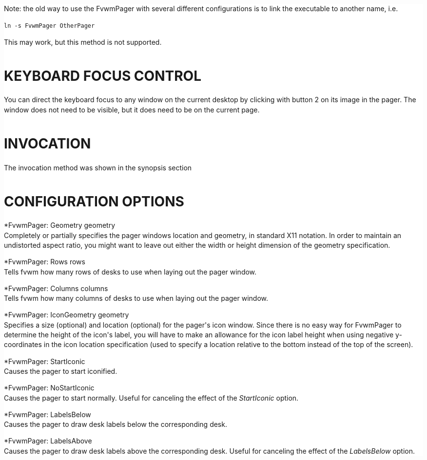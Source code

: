 Note: the old way to use the FvwmPager with several different
configurations is to link the executable to another name, i.e.


    ln -s FvwmPager OtherPager

This may work, but this method is not supported.

# KEYBOARD FOCUS CONTROL

You can direct the keyboard focus to any window on the current desktop
by clicking with button 2 on its image in the pager. The window does not
need to be visible, but it does need to be on the current page.

# INVOCATION

The invocation method was shown in the synopsis section

# CONFIGURATION OPTIONS

\*FvwmPager: Geometry geometry  
Completely or partially specifies the pager windows location and
geometry, in standard X11 notation. In order to maintain an undistorted
aspect ratio, you might want to leave out either the width or height
dimension of the geometry specification.

\*FvwmPager: Rows rows  
Tells fvwm how many rows of desks to use when laying out the pager
window.

\*FvwmPager: Columns columns  
Tells fvwm how many columns of desks to use when laying out the pager
window.

\*FvwmPager: IconGeometry geometry  
Specifies a size (optional) and location (optional) for the pager's icon
window. Since there is no easy way for FvwmPager to determine the height
of the icon's label, you will have to make an allowance for the icon
label height when using negative y-coordinates in the icon location
specification (used to specify a location relative to the bottom instead
of the top of the screen).

\*FvwmPager: StartIconic  
Causes the pager to start iconified.

\*FvwmPager: NoStartIconic  
Causes the pager to start normally. Useful for canceling the effect of
the *StartIconic* option.

\*FvwmPager: LabelsBelow  
Causes the pager to draw desk labels below the corresponding desk.

\*FvwmPager: LabelsAbove  
Causes the pager to draw desk labels above the corresponding desk.
Useful for canceling the effect of the *LabelsBelow* option.
